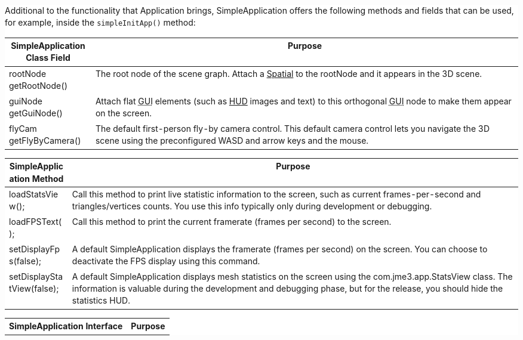 <p>
Additional to the functionality that Application brings, SimpleApplication offers the following methods and fields that can be used, for example, inside the <code>simpleInitApp()</code> method:
</p>
<div class="table sectionedit7"><table class="inline">
	<thead>
	<tr class="row0">
		<th class="col0">SimpleApplication Class Field</th><th class="col1">Purpose</th>
	</tr>
	</thead>
	<tr class="row1">
		<td class="col0">rootNode <br />
getRootNode()</td><td class="col1">The root node of the scene graph. Attach a <a href="/jme3/advanced/spatial.html" class="wikilink1" title="jme3:advanced:spatial">Spatial</a> to the rootNode and it appears in the 3D scene.</td>
	</tr>
	<tr class="row2">
		<td class="col0">guiNode <br />
getGuiNode()</td><td class="col1">Attach flat <abbr title="Graphical User Interface">GUI</abbr> elements (such as <a href="/jme3/advanced/hud.html" class="wikilink1" title="jme3:advanced:hud">HUD</a> images and text) to this orthogonal <abbr title="Graphical User Interface">GUI</abbr> node to make them appear on the screen.</td>
	</tr>
	<tr class="row3">
		<td class="col0">flyCam <br />
getFlyByCamera()</td><td class="col1">The default first-person fly-by camera control. This default camera control lets you navigate the 3D scene using the preconfigured WASD and arrow keys and the mouse.</td>
	</tr>
</table></div>
<div class="table sectionedit8"><table class="inline">
	<thead>
	<tr class="row0">
		<th class="col0">SimpleApplication Method</th><th class="col1">Purpose</th>
	</tr>
	</thead>
	<tr class="row1">
		<td class="col0">loadStatsView();</td><td class="col1">Call this method to print live statistic information to the screen, such as current frames-per-second and triangles/vertices counts. You use this info typically only during development or debugging.</td>
	</tr>
	<tr class="row2">
		<td class="col0">loadFPSText();</td><td class="col1">Call this method to print the current framerate (frames per second) to the screen.</td>
	</tr>
	<tr class="row3">
		<td class="col0">setDisplayFps(false);</td><td class="col1">A default SimpleApplication displays the framerate (frames per second) on the screen. You can choose to deactivate the FPS display using this command.</td>
	</tr>
	<tr class="row4">
		<td class="col0">setDisplayStatView(false);</td><td class="col1">A default SimpleApplication displays mesh statistics on the screen using the com.jme3.app.StatsView class. The information is valuable during the development and debugging phase, but for the release, you should hide the statistics HUD.</td>
	</tr>
</table></div>
<div class="table sectionedit9"><table class="inline">
	<thead>
	<tr class="row0">
		<th class="col0">SimpleApplication Interface</th><th class="col1">Purpose</th>
	</tr>
	</thead>
	<tr class="row1">